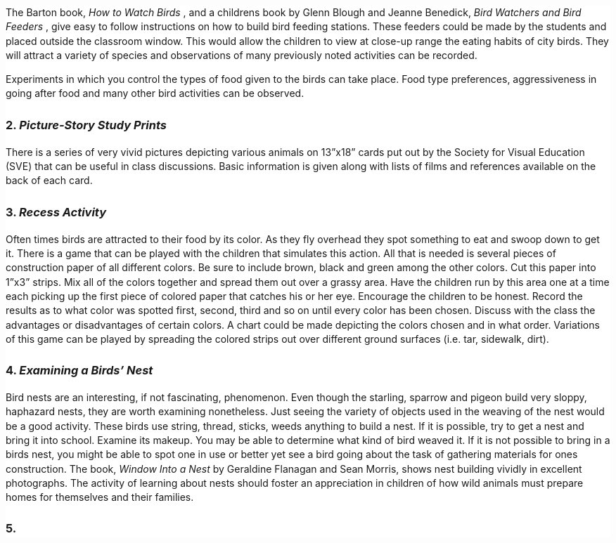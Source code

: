 </h3>
The Barton book,
<i>
How to Watch Birds
</i>
, and a childrens book by Glenn Blough and Jeanne Benedick,
<i>
Bird Watchers and Bird Feeders
</i>
, give easy to follow instructions on how to build bird feeding stations. These feeders could be made by the students and placed outside the classroom window. This would allow the children to view at close-up range the eating habits of city birds. They will attract a variety of species and observations of many previously noted activities can be recorded.
<p>
Experiments in which you control the types of food given to the birds can take place. Food type preferences, aggressiveness in going after food and many other bird activities can be observed.
</p>
<h3>
2.
<i>
Picture-Story Study Prints
</i>
</h3>
There is a series of very vivid pictures depicting various animals on 13”x18” cards put out by the Society for Visual Education (SVE) that can be useful in class discussions. Basic information is given along with lists of films and references available on the back of each card.
<h3>
3.
<i>
Recess Activity
</i>
</h3>
Often times birds are attracted to their food by its color. As they fly overhead they spot something to eat and swoop down to get it. There is a game that can be played with the children that simulates this action. All that is needed is several pieces of construction paper of all different colors. Be sure to include brown, black and green among the other colors. Cut this paper into 1”x3” strips. Mix all of the colors together and spread them out over a grassy area. Have the children run by this area one at a time each picking up the first piece of colored paper that catches his or her eye. Encourage the children to be honest. Record the results as to what color was spotted first, second, third and so on until every color has been chosen. Discuss with the class the advantages or disadvantages of certain colors. A chart could be made depicting the colors chosen and in what order. Variations of this game can be played by spreading the colored strips out over different ground surfaces (i.e. tar, sidewalk, dirt).
<h3>
4.
<i>
Examining a Birds’ Nest
</i>
</h3>
Bird nests are an interesting, if not fascinating, phenomenon. Even though the starling, sparrow and pigeon build very sloppy, haphazard nests, they are worth examining nonetheless. Just seeing the variety of objects used in the weaving of the nest would be a good activity. These birds use string, thread, sticks, weeds anything to build a nest. If it is possible, try to get a nest and bring it into school. Examine its makeup. You may be able to determine what kind of bird weaved it. If it is not possible to bring in a birds nest, you might be able to spot one in use or better yet see a bird going about the task of gathering materials for ones construction. The book,
<i>
Window Into a Nest
</i>
by Geraldine Flanagan and Sean Morris, shows nest building vividly in excellent photographs. The activity of learning about nests should foster an appreciation in children of how wild animals must prepare homes for themselves and their families.
<h3>
5.